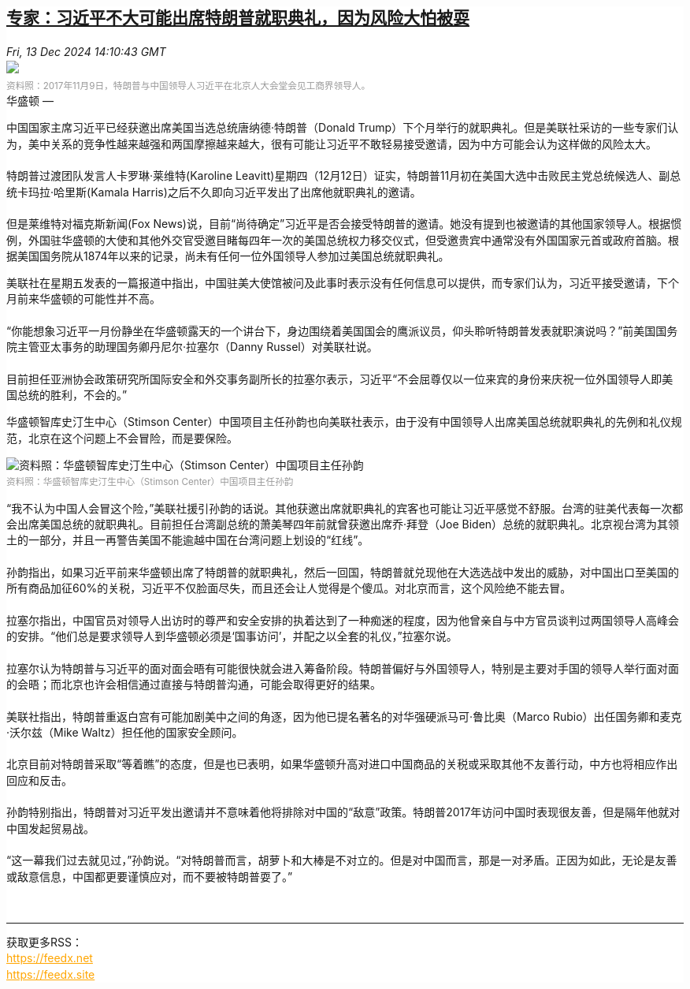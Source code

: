 
[专家：习近平不大可能出席特朗普就职典礼，因为风险大怕被耍](https://www.voachinese.com/a/china-s-xi-is-likely-to-decline-trump-s-inauguration-invitation-seeing-it-as-too-risky-to-attend-20241213/7900088.html)
------

<div><i>Fri, 13 Dec 2024 14:10:43 GMT</i></div><img src="https://images.weserv.nl?url=gdb.voanews.com/f4bbe220-beda-45b2-986d-caf52bd6a08c_r1_s_w900.jpg" width="100%"><div><small style="color: #999;">资料照：2017年11月9日，特朗普与中国领导人习近平在北京人大会堂会见工商界领导人。</small></div>华盛顿 — <p>中国国家主席习近平已经获邀出席美国当选总统唐纳德·特朗普（Donald Trump）下个月举行的就职典礼。但是美联社采访的一些专家们认为，美中关系的竞争性越来越强和两国摩擦越来越大，很有可能让习近平不敢轻易接受邀请，因为中方可能会认为这样做的风险太大。<br /><br />特朗普过渡团队发言人卡罗琳·莱维特(Karoline Leavitt)星期四（12月12日）证实，特朗普11月初在美国大选中击败民主党总统候选人、副总统卡玛拉·哈里斯(Kamala Harris)之后不久即向习近平发出了出席他就职典礼的邀请。<br /><br />但是莱维特对福克斯新闻(Fox News)说，目前“尚待确定”习近平是否会接受特朗普的邀请。她没有提到也被邀请的其他国家领导人。根据惯例，外国驻华盛顿的大使和其他外交官受邀目睹每四年一次的美国总统权力移交仪式，但受邀贵宾中通常没有外国国家元首或政府首脑。根据美国国务院从1874年以来的记录，尚未有任何一位外国领导人参加过美国总统就职典礼。</p><a href="/a/7899360.html"></a><p>美联社在星期五发表的一篇报道中指出，中国驻美大使馆被问及此事时表示没有任何信息可以提供，而专家们认为，习近平接受邀请，下个月前来华盛顿的可能性并不高。<br /><br />“你能想象习近平一月份静坐在华盛顿露天的一个讲台下，身边围绕着美国国会的鹰派议员，仰头聆听特朗普发表就职演说吗？”前美国国务院主管亚太事务的助理国务卿丹尼尔·拉塞尔（Danny Russel）对美联社说。<br /><br />目前担任亚洲协会政策研究所国际安全和外交事务副所长的拉塞尔表示，习近平“不会屈尊仅以一位来宾的身份来庆祝一位外国领导人即美国总统的胜利，不会的。”</p><p>华盛顿智库史汀生中心（Stimson Center）中国项目主任孙韵也向美联社表示，由于没有中国领导人出席美国总统就职典礼的先例和礼仪规范，北京在这个问题上不会冒险，而是要保险。</p><div ><img  src="https://images.weserv.nl?url=gdb.voanews.com/C69B0B0D-40C2-4D82-B444-A1433ADBD504_w900.jpg" alt="资料照：华盛顿智库史汀生中心（Stimson Center）中国项目主任孙韵" border="0"/><div><small style="color: #999;">资料照：华盛顿智库史汀生中心（Stimson Center）中国项目主任孙韵</small></div></div><p>“我不认为中国人会冒这个险，”美联社援引孙韵的话说。其他获邀出席就职典礼的宾客也可能让习近平感觉不舒服。台湾的驻美代表每一次都会出席美国总统的就职典礼。目前担任台湾副总统的萧美琴四年前就曾获邀出席乔·拜登（Joe Biden）总统的就职典礼。北京视台湾为其领土的一部分，并且一再警告美国不能逾越中国在台湾问题上划设的“红线”。<br /><br />孙韵指出，如果习近平前来华盛顿出席了特朗普的就职典礼，然后一回国，特朗普就兑现他在大选选战中发出的威胁，对中国出口至美国的所有商品加征60%的关税，习近平不仅脸面尽失，而且还会让人觉得是个傻瓜。对北京而言，这个风险绝不能去冒。<br /><br />拉塞尔指出，中国官员对领导人出访时的尊严和安全安排的执着达到了一种痴迷的程度，因为他曾亲自与中方官员谈判过两国领导人高峰会的安排。“他们总是要求领导人到华盛顿必须是‘国事访问’，并配之以全套的礼仪，”拉塞尔说。<br /><br />拉塞尔认为特朗普与习近平的面对面会晤有可能很快就会进入筹备阶段。特朗普偏好与外国领导人，特别是主要对手国的领导人举行面对面的会晤；而北京也许会相信通过直接与特朗普沟通，可能会取得更好的结果。<br /><br />美联社指出，特朗普重返白宫有可能加剧美中之间的角逐，因为他已提名著名的对华强硬派马可·鲁比奥（Marco Rubio）出任国务卿和麦克·沃尔兹（Mike Waltz）担任他的国家安全顾问。<br /><br />北京目前对特朗普采取“等着瞧”的态度，但是也已表明，如果华盛顿升高对进口中国商品的关税或采取其他不友善行动，中方也将相应作出回应和反击。<br /><br />孙韵特别指出，特朗普对习近平发出邀请并不意味着他将排除对中国的“敌意”政策。特朗普2017年访问中国时表现很友善，但是隔年他就对中国发起贸易战。<br /><br />“这一幕我们过去就见过，”孙韵说。“对特朗普而言，胡萝卜和大棒是不对立的。但是对中国而言，那是一对矛盾。正因为如此，无论是友善或敌意信息，中国都更要谨慎应对，而不要被特朗普耍了。”</p><br><hr><div>获取更多RSS：<br><a href="https://feedx.net" style="color:orange" target="_blank">https://feedx.net</a> <br><a href="https://feedx.site" style="color:orange" target="_blank">https://feedx.site</a><br></div>
